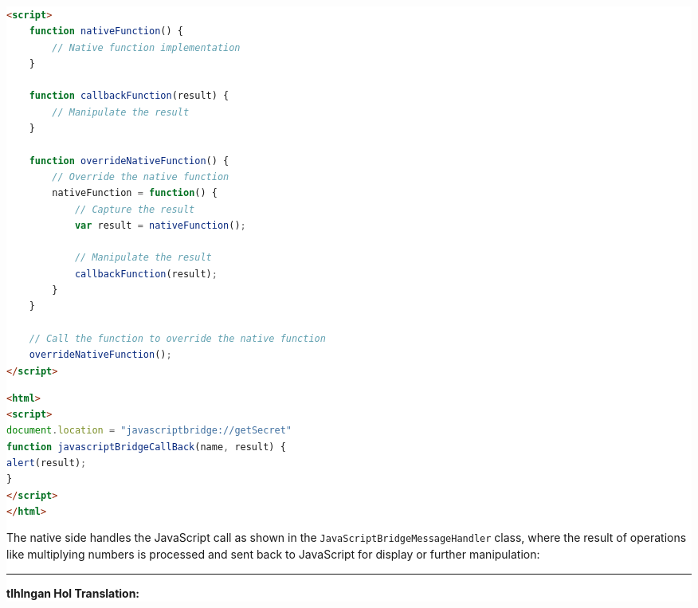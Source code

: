 
```html
<script>
    function nativeFunction() {
        // Native function implementation
    }

    function callbackFunction(result) {
        // Manipulate the result
    }

    function overrideNativeFunction() {
        // Override the native function
        nativeFunction = function() {
            // Capture the result
            var result = nativeFunction();

            // Manipulate the result
            callbackFunction(result);
        }
    }

    // Call the function to override the native function
    overrideNativeFunction();
</script>
```
```html
<html>
<script>
document.location = "javascriptbridge://getSecret"
function javascriptBridgeCallBack(name, result) {
alert(result);
}
</script>
</html>
```
The native side handles the JavaScript call as shown in the `JavaScriptBridgeMessageHandler` class, where the result of operations like multiplying numbers is processed and sent back to JavaScript for display or further manipulation:

---

**tlhIngan Hol Translation:**
